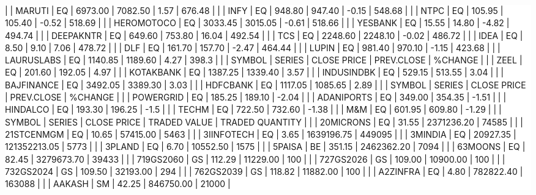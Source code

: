 |  | MARUTI | EQ | 6973.00 | 7082.50 | 1.57 | 676.48 |
|  | INFY | EQ | 948.80 | 947.40 | -0.15 | 548.68 |
|  | NTPC | EQ | 105.95 | 105.40 | -0.52 | 518.69 |
|  | HEROMOTOCO | EQ | 3033.45 | 3015.05 | -0.61 | 518.66 |
|  | YESBANK | EQ | 15.55 | 14.80 | -4.82 | 494.74 |
|  | DEEPAKNTR | EQ | 649.60 | 753.80 | 16.04 | 492.54 |
|  | TCS | EQ | 2248.60 | 2248.10 | -0.02 | 486.72 |
|  | IDEA | EQ | 8.50 | 9.10 | 7.06 | 478.72 |
|  | DLF | EQ | 161.70 | 157.70 | -2.47 | 464.44 |
|  | LUPIN | EQ | 981.40 | 970.10 | -1.15 | 423.68 |
|  | LAURUSLABS | EQ | 1140.85 | 1189.60 | 4.27 | 398.3 |
|  | SYMBOL | SERIES | CLOSE PRICE | PREV.CLOSE | %CHANGE |
|  | ZEEL | EQ | 201.60 | 192.05 | 4.97 |
|  | KOTAKBANK | EQ | 1387.25 | 1339.40 | 3.57 |
|  | INDUSINDBK | EQ | 529.15 | 513.55 | 3.04 |
|  | BAJFINANCE | EQ | 3492.05 | 3389.30 | 3.03 |
|  | HDFCBANK | EQ | 1117.05 | 1085.65 | 2.89 |
|  | SYMBOL | SERIES | CLOSE PRICE | PREV.CLOSE | %CHANGE |
|  | POWERGRID | EQ | 185.25 | 189.10 | -2.04 |
|  | ADANIPORTS | EQ | 349.00 | 354.35 | -1.51 |
|  | HINDALCO | EQ | 193.30 | 196.25 | -1.5 |
|  | TECHM | EQ | 722.50 | 732.60 | -1.38 |
|  | M&M | EQ | 601.95 | 609.80 | -1.29 |
|  | SYMBOL | SERIES | CLOSE PRICE | TRADED VALUE | TRADED QUANTITY |
|  | 20MICRONS | EQ | 31.55 | 2371236.20 | 74585 |
|  | 21STCENMGM | EQ | 10.65 | 57415.00 | 5463 |
|  | 3IINFOTECH | EQ | 3.65 | 1639196.75 | 449095 |
|  | 3MINDIA | EQ | 20927.35 | 121352213.05 | 5773 |
|  | 3PLAND | EQ | 6.70 | 10552.50 | 1575 |
|  | 5PAISA | BE | 351.15 | 2462362.20 | 7094 |
|  | 63MOONS | EQ | 82.45 | 3279673.70 | 39433 |
|  | 719GS2060 | GS | 112.29 | 11229.00 | 100 |
|  | 727GS2026 | GS | 109.00 | 10900.00 | 100 |
|  | 732GS2024 | GS | 109.50 | 32193.00 | 294 |
|  | 762GS2039 | GS | 118.82 | 11882.00 | 100 |
|  | A2ZINFRA | EQ | 4.80 | 782822.40 | 163088 |
|  | AAKASH | SM | 42.25 | 846750.00 | 21000 |